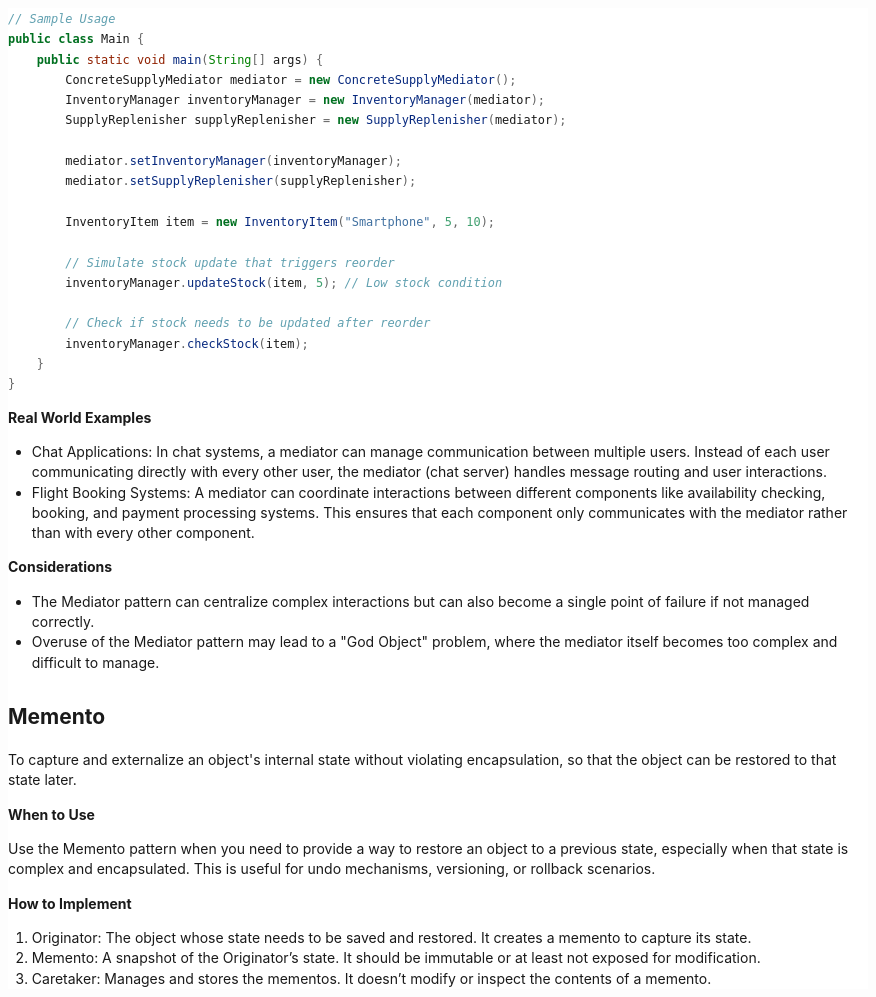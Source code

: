 ```java
// Sample Usage
public class Main {
    public static void main(String[] args) {
        ConcreteSupplyMediator mediator = new ConcreteSupplyMediator();
        InventoryManager inventoryManager = new InventoryManager(mediator);
        SupplyReplenisher supplyReplenisher = new SupplyReplenisher(mediator);

        mediator.setInventoryManager(inventoryManager);
        mediator.setSupplyReplenisher(supplyReplenisher);

        InventoryItem item = new InventoryItem("Smartphone", 5, 10);

        // Simulate stock update that triggers reorder
        inventoryManager.updateStock(item, 5); // Low stock condition

        // Check if stock needs to be updated after reorder
        inventoryManager.checkStock(item);
    }
}

```

**Real World Examples**

* Chat Applications: In chat systems, a mediator can manage communication between multiple users. Instead of each user communicating directly with every other user, the mediator (chat server) handles message routing and user interactions.
* Flight Booking Systems: A mediator can coordinate interactions between different components like availability checking, booking, and payment processing systems. This ensures that each component only communicates with the mediator rather than with every other component.

**Considerations**

* The Mediator pattern can centralize complex interactions but can also become a single point of failure if not managed correctly.
* Overuse of the Mediator pattern may lead to a "God Object" problem, where the mediator itself becomes too complex and difficult to manage.

## Memento

To capture and externalize an object's internal state without violating encapsulation, so that the object can be restored to that state later.

**When to Use**

Use the Memento pattern when you need to provide a way to restore an object to a previous state, especially when that state is complex and encapsulated. This is useful for undo mechanisms, versioning, or rollback scenarios.

**How to Implement**

1. Originator: The object whose state needs to be saved and restored. It creates a memento to capture its state.
2. Memento: A snapshot of the Originator’s state. It should be immutable or at least not exposed for modification.
3. Caretaker: Manages and stores the mementos. It doesn’t modify or inspect the contents of a memento.
